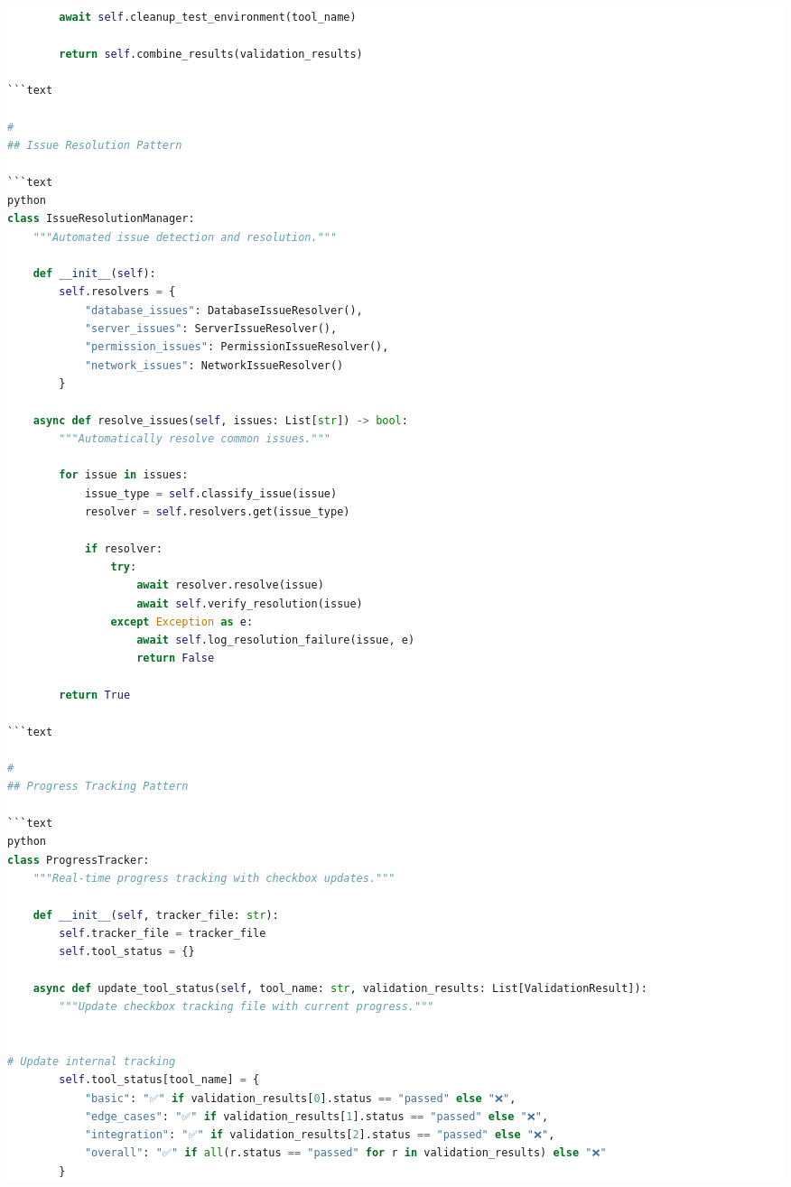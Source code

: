 ```python
        await self.cleanup_test_environment(tool_name)
        
        return self.combine_results(validation_results)

```text

#
## Issue Resolution Pattern

```text
python
class IssueResolutionManager:
    """Automated issue detection and resolution."""
    
    def __init__(self):
        self.resolvers = {
            "database_issues": DatabaseIssueResolver(),
            "server_issues": ServerIssueResolver(),
            "permission_issues": PermissionIssueResolver(),
            "network_issues": NetworkIssueResolver()
        }
    
    async def resolve_issues(self, issues: List[str]) -> bool:
        """Automatically resolve common issues."""
        
        for issue in issues:
            issue_type = self.classify_issue(issue)
            resolver = self.resolvers.get(issue_type)
            
            if resolver:
                try:
                    await resolver.resolve(issue)
                    await self.verify_resolution(issue)
                except Exception as e:
                    await self.log_resolution_failure(issue, e)
                    return False
        
        return True

```text

#
## Progress Tracking Pattern

```text
python
class ProgressTracker:
    """Real-time progress tracking with checkbox updates."""
    
    def __init__(self, tracker_file: str):
        self.tracker_file = tracker_file
        self.tool_status = {}
        
    async def update_tool_status(self, tool_name: str, validation_results: List[ValidationResult]):
        """Update checkbox tracking file with current progress."""
        
        
# Update internal tracking
        self.tool_status[tool_name] = {
            "basic": "✅" if validation_results[0].status == "passed" else "❌",
            "edge_cases": "✅" if validation_results[1].status == "passed" else "❌",
            "integration": "✅" if validation_results[2].status == "passed" else "❌",
            "overall": "✅" if all(r.status == "passed" for r in validation_results) else "❌"
        }
```